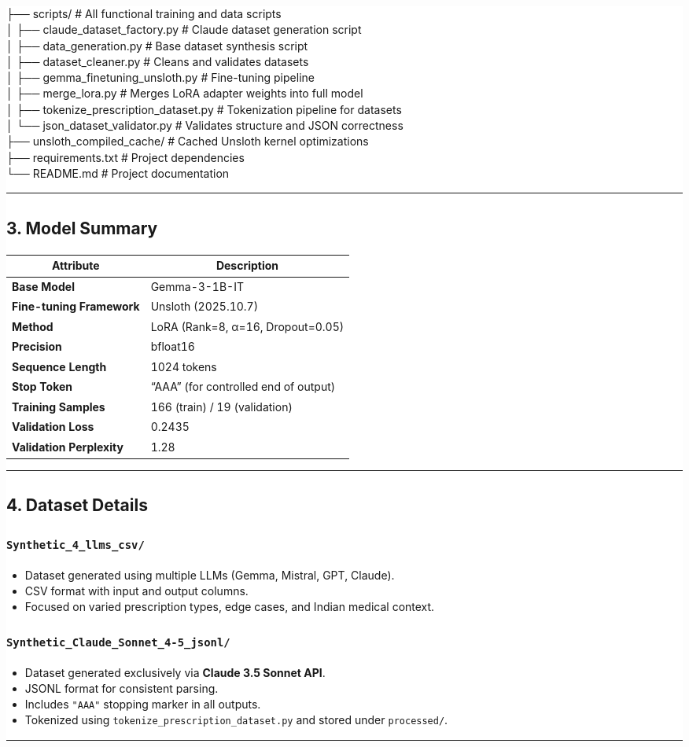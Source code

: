 ├── scripts/ # All functional training and data scripts <br>
│ ├── claude_dataset_factory.py # Claude dataset generation script <br>
│ ├── data_generation.py # Base dataset synthesis script <br>
│ ├── dataset_cleaner.py # Cleans and validates datasets <br>
│ ├── gemma_finetuning_unsloth.py # Fine-tuning pipeline <br>
│ ├── merge_lora.py # Merges LoRA adapter weights into full model <br>
│ ├── tokenize_prescription_dataset.py # Tokenization pipeline for datasets <br>
│ └── json_dataset_validator.py # Validates structure and JSON correctness <br>
├── unsloth_compiled_cache/ # Cached Unsloth kernel optimizations <br>
├── requirements.txt # Project dependencies <br>
└── README.md # Project documentation <br>



---

## 3. Model Summary

| Attribute | Description |
|------------|-------------|
| **Base Model** | Gemma-3-1B-IT |
| **Fine-tuning Framework** | Unsloth (2025.10.7) |
| **Method** | LoRA (Rank=8, α=16, Dropout=0.05) |
| **Precision** | bfloat16 |
| **Sequence Length** | 1024 tokens |
| **Stop Token** | “AAA” (for controlled end of output) |
| **Training Samples** | 166 (train) / 19 (validation) |
| **Validation Loss** | 0.2435 |
| **Validation Perplexity** | 1.28 |

---

## 4. Dataset Details

### `Synthetic_4_llms_csv/`
- Dataset generated using multiple LLMs (Gemma, Mistral, GPT, Claude).  
- CSV format with input and output columns.  
- Focused on varied prescription types, edge cases, and Indian medical context.

### `Synthetic_Claude_Sonnet_4-5_jsonl/`
- Dataset generated exclusively via **Claude 3.5 Sonnet API**.  
- JSONL format for consistent parsing.  
- Includes `"AAA"` stopping marker in all outputs.  
- Tokenized using `tokenize_prescription_dataset.py` and stored under `processed/`.

---